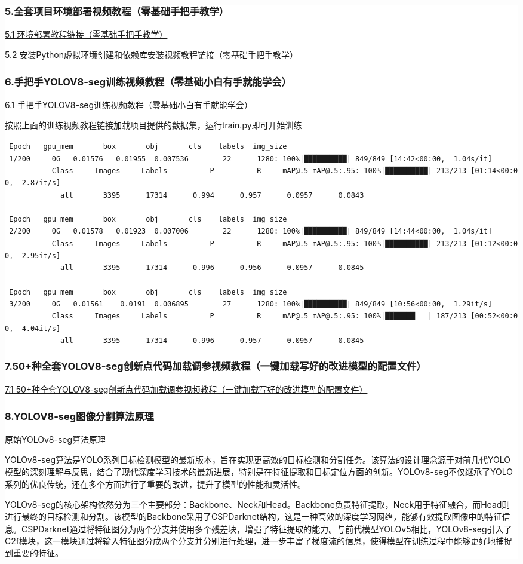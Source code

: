 ### 5.全套项目环境部署视频教程（零基础手把手教学）

[5.1 环境部署教程链接（零基础手把手教学）](https://www.bilibili.com/video/BV1jG4Ve4E9t/?vd_source=bc9aec86d164b67a7004b996143742dc)




[5.2 安装Python虚拟环境创建和依赖库安装视频教程链接（零基础手把手教学）](https://www.bilibili.com/video/BV1nA4VeYEze/?vd_source=bc9aec86d164b67a7004b996143742dc)

### 6.手把手YOLOV8-seg训练视频教程（零基础小白有手就能学会）

[6.1 手把手YOLOV8-seg训练视频教程（零基础小白有手就能学会）](https://www.bilibili.com/video/BV1cA4VeYETe/?vd_source=bc9aec86d164b67a7004b996143742dc)


按照上面的训练视频教程链接加载项目提供的数据集，运行train.py即可开始训练
﻿


     Epoch   gpu_mem       box       obj       cls    labels  img_size
     1/200     0G   0.01576   0.01955  0.007536        22      1280: 100%|██████████| 849/849 [14:42<00:00,  1.04s/it]
               Class     Images     Labels          P          R     mAP@.5 mAP@.5:.95: 100%|██████████| 213/213 [01:14<00:00,  2.87it/s]
                 all       3395      17314      0.994      0.957      0.0957      0.0843

     Epoch   gpu_mem       box       obj       cls    labels  img_size
     2/200     0G   0.01578   0.01923  0.007006        22      1280: 100%|██████████| 849/849 [14:44<00:00,  1.04s/it]
               Class     Images     Labels          P          R     mAP@.5 mAP@.5:.95: 100%|██████████| 213/213 [01:12<00:00,  2.95it/s]
                 all       3395      17314      0.996      0.956      0.0957      0.0845

     Epoch   gpu_mem       box       obj       cls    labels  img_size
     3/200     0G   0.01561    0.0191  0.006895        27      1280: 100%|██████████| 849/849 [10:56<00:00,  1.29it/s]
               Class     Images     Labels          P          R     mAP@.5 mAP@.5:.95: 100%|███████   | 187/213 [00:52<00:00,  4.04it/s]
                 all       3395      17314      0.996      0.957      0.0957      0.0845




### 7.50+种全套YOLOV8-seg创新点代码加载调参视频教程（一键加载写好的改进模型的配置文件）

[7.1 50+种全套YOLOV8-seg创新点代码加载调参视频教程（一键加载写好的改进模型的配置文件）](https://www.bilibili.com/video/BV1Hw4VePEXv/?vd_source=bc9aec86d164b67a7004b996143742dc)

### 8.YOLOV8-seg图像分割算法原理

原始YOLOv8-seg算法原理

YOLOv8-seg算法是YOLO系列目标检测模型的最新版本，旨在实现更高效的目标检测和分割任务。该算法的设计理念源于对前几代YOLO模型的深刻理解与反思，结合了现代深度学习技术的最新进展，特别是在特征提取和目标定位方面的创新。YOLOv8-seg不仅继承了YOLO系列的优良传统，还在多个方面进行了重要的改进，提升了模型的性能和灵活性。

YOLOv8-seg的核心架构依然分为三个主要部分：Backbone、Neck和Head。Backbone负责特征提取，Neck用于特征融合，而Head则进行最终的目标检测和分割。该模型的Backbone采用了CSPDarknet结构，这是一种高效的深度学习网络，能够有效提取图像中的特征信息。CSPDarknet通过将特征图分为两个分支并使用多个残差块，增强了特征提取的能力。与前代模型YOLOv5相比，YOLOv8-seg引入了C2f模块，这一模块通过将输入特征图分成两个分支并分别进行处理，进一步丰富了梯度流的信息，使得模型在训练过程中能够更好地捕捉到重要的特征。
